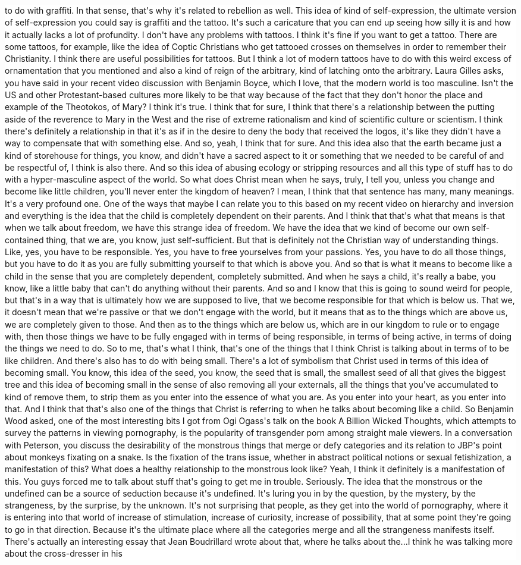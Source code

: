 to do with graffiti. In that sense, that's why it's related to rebellion as well. This idea of kind of self-expression, the ultimate version of self-expression you could say is graffiti and the tattoo. It's such a caricature that you can end up seeing how silly it is and how it actually lacks a lot of profundity. I don't have any problems with tattoos. I think it's fine if you want to get a tattoo. There are some tattoos, for example, like the idea of Coptic Christians who get tattooed crosses on themselves in order to remember their Christianity. I think there are useful possibilities for tattoos. But I think a lot of modern tattoos have to do with this weird excess of ornamentation that you mentioned and also a kind of reign of the arbitrary, kind of latching onto the arbitrary. Laura Gilles asks, you have said in your recent video discussion with Benjamin Boyce, which I love, that the modern world is too masculine. Isn't the US and other Protestant-based cultures more likely to be that way because of the fact that they don't honor the place and example of the Theotokos, of Mary? I think it's true. I think that for sure, I think that there's a relationship between the putting aside of the reverence to Mary in the West and the rise of extreme rationalism and kind of scientific culture or scientism. I think there's definitely a relationship in that it's as if in the desire to deny the body that received the logos, it's like they didn't have a way to compensate that with something else. And so, yeah, I think that for sure. And this idea also that the earth became just a kind of storehouse for things, you know, and didn't have a sacred aspect to it or something that we needed to be careful of and be respectful of, I think is also there. And so this idea of abusing ecology or stripping resources and all this type of stuff has to do with a hyper-masculine aspect of the world. So what does Christ mean when he says, truly, I tell you, unless you change and become like little children, you'll never enter the kingdom of heaven? I mean, I think that that sentence has many, many meanings. It's a very profound one. One of the ways that maybe I can relate you to this based on my recent video on hierarchy and inversion and everything is the idea that the child is completely dependent on their parents. And I think that that's what that means is that when we talk about freedom, we have this strange idea of freedom. We have the idea that we kind of become our own self-contained thing, that we are, you know, just self-sufficient. But that is definitely not the Christian way of understanding things. Like, yes, you have to be responsible. Yes, you have to free yourselves from your passions. Yes, you have to do all those things, but you have to do it as you are fully submitting yourself to that which is above you. And so that is what it means to become like a child in the sense that you are completely dependent, completely submitted. And when he says a child, it's really a babe, you know, like a little baby that can't do anything without their parents. And so and I know that this is going to sound weird for people, but that's in a way that is ultimately how we are supposed to live, that we become responsible for that which is below us. That we, it doesn't mean that we're passive or that we don't engage with the world, but it means that as to the things which are above us, we are completely given to those. And then as to the things which are below us, which are in our kingdom to rule or to engage with, then those things we have to be fully engaged with in terms of being responsible, in terms of being active, in terms of doing the things we need to do. So to me, that's what I think, that's one of the things that I think Christ is talking about in terms of to be like children. And there's also has to do with being small. There's a lot of symbolism that Christ used in terms of this idea of becoming small. You know, this idea of the seed, you know, the seed that is small, the smallest seed of all that gives the biggest tree and this idea of becoming small in the sense of also removing all your externals, all the things that you've accumulated to kind of remove them, to strip them as you enter into the essence of what you are. As you enter into your heart, as you enter into that. And I think that that's also one of the things that Christ is referring to when he talks about becoming like a child. So Benjamin Wood asked, one of the most interesting bits I got from Ogi Ogass's talk on the book A Billion Wicked Thoughts, which attempts to survey the patterns in viewing pornography, is the popularity of transgender porn among straight male viewers. In a conversation with Peterson, you discuss the desirability of the monstrous things that merge or defy categories and its relation to JBP's point about monkeys fixating on a snake. Is the fixation of the trans issue, whether in abstract political notions or sexual fetishization, a manifestation of this? What does a healthy relationship to the monstrous look like? Yeah, I think it definitely is a manifestation of this. You guys forced me to talk about stuff that's going to get me in trouble. Seriously. The idea that the monstrous or the undefined can be a source of seduction because it's undefined. It's luring you in by the question, by the mystery, by the strangeness, by the surprise, by the unknown. It's not surprising that people, as they get into the world of pornography, where it is entering into that world of increase of stimulation, increase of curiosity, increase of possibility, that at some point they're going to go in that direction. Because it's the ultimate place where all the categories merge and all the strangeness manifests itself. There's actually an interesting essay that Jean Boudrillard wrote about that, where he talks about the...I think he was talking more about the cross-dresser in his